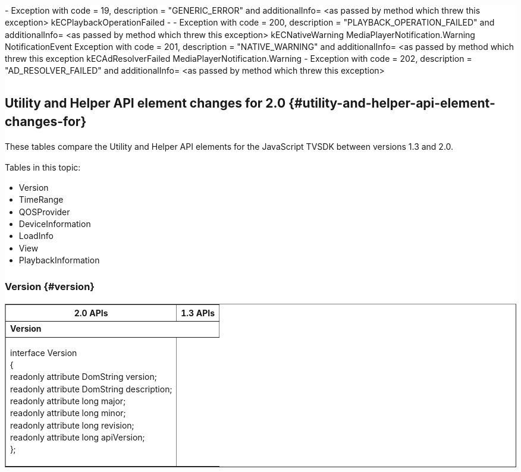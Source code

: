    <td valign="top" width="16.745459069420257%">-</td> 
   <td valign="top" width="34.73500870863399%">Exception with code = 19, description = "GENERIC_ERROR" and additionalInfo= &lt;as passed by method which threw this exception&gt;</td> 
  </tr> 
  <tr> 
   <td valign="top" width="26.312515551132122%">kECPlaybackOperationFailed</td> 
   <td valign="top" width="1.2440905697934812%"> </td> 
   <td valign="top" width="20.96292610102016%">-</td> 
   <td valign="top" width="16.745459069420257%">-</td> 
   <td valign="top" width="34.73500870863399%">Exception with code = 200, description = "PLAYBACK_OPERATION_FAILED" and additionalInfo= &lt;as passed by method which threw this exception&gt;</td> 
  </tr> 
  <tr> 
   <td valign="top" width="26.312515551132122%">kECNativeWarning</td> 
   <td valign="top" width="1.2440905697934812%"> </td> 
   <td valign="top" width="20.96292610102016%">MediaPlayerNotification.Warning</td> 
   <td valign="top" width="16.745459069420257%">NotificationEvent</td> 
   <td valign="top" width="34.73500870863399%">Exception with code = 201, description = "NATIVE_WARNING" and additionalInfo= &lt;as passed by method which threw this exception</td> 
  </tr> 
  <tr> 
   <td valign="top" width="26.312515551132122%">kECAdResolverFailed</td> 
   <td valign="top" width="1.2440905697934812%"> </td> 
   <td valign="top" width="20.96292610102016%">MediaPlayerNotification.Warning</td> 
   <td valign="top" width="16.745459069420257%">-</td> 
   <td valign="top" width="34.73500870863399%">Exception with code = 202, description = "AD_RESOLVER_FAILED" and additionalInfo= &lt;as passed by method which threw this exception&gt;</td> 
  </tr> 
 </tbody> 
</table>

## Utility and Helper API element changes for 2.0 {#utility-and-helper-api-element-changes-for}

These tables compare the Utility and Helper API elements for the JavaScript TVSDK between versions 1.3 and 2.0.

Tables in this topic:

* Version
* TimeRange
* QOSProvider
* DeviceInformation
* LoadInfo
* View
* PlaybackInformation

### Version {#version}

<table border="1" cellpadding="1" cellspacing="0" width="100%"> 
 <tbody> 
  <tr> 
   <th>2.0 APIs</th> 
   <th>1.3 APIs</th> 
  </tr> 
  <tr> 
   <td colspan="2" valign="top"><strong>Version</strong></td> 
  </tr> 
  <tr> 
   <td valign="top"><p>interface Version<br /> {<br /> readonly attribute DomString version;<br /> readonly attribute DomString description;<br /> readonly attribute long major;<br /> readonly attribute long minor;<br /> readonly attribute long revision;<br /> readonly attribute long apiVersion;<br /> };</p> </td> 